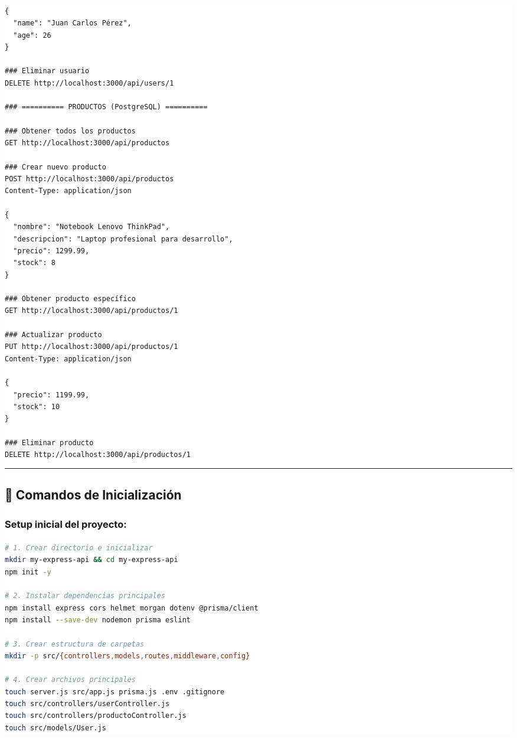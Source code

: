 ```http
{
  "name": "Juan Carlos Pérez",
  "age": 26
}

### Eliminar usuario
DELETE http://localhost:3000/api/users/1

### ========== PRODUCTOS (PostgreSQL) ==========

### Obtener todos los productos
GET http://localhost:3000/api/productos

### Crear nuevo producto
POST http://localhost:3000/api/productos
Content-Type: application/json

{
  "nombre": "Notebook Lenovo ThinkPad",
  "descripcion": "Laptop profesional para desarrollo",
  "precio": 1299.99,
  "stock": 8
}

### Obtener producto específico
GET http://localhost:3000/api/productos/1

### Actualizar producto
PUT http://localhost:3000/api/productos/1
Content-Type: application/json

{
  "precio": 1199.99,
  "stock": 10
}

### Eliminar producto
DELETE http://localhost:3000/api/productos/1
```

---

## 🚀 Comandos de Inicialización

### **Setup inicial del proyecto:**

```bash
# 1. Crear directorio e inicializar
mkdir my-express-api && cd my-express-api
npm init -y

# 2. Instalar dependencias principales
npm install express cors helmet morgan dotenv @prisma/client
npm install --save-dev nodemon prisma eslint

# 3. Crear estructura de carpetas
mkdir -p src/{controllers,models,routes,middleware,config}

# 4. Crear archivos principales
touch server.js src/app.js prisma.js .env .gitignore
touch src/controllers/userController.js
touch src/controllers/productoController.js
touch src/models/User.js
```